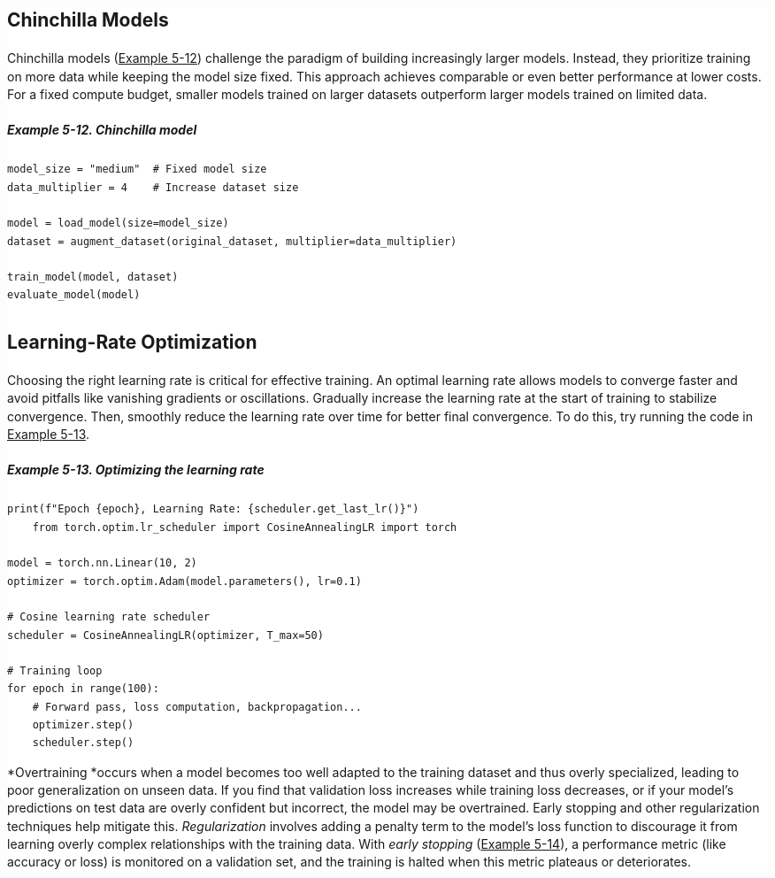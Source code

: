 ## Chinchilla Models

Chinchilla models ([Example 5-12](https://learning.oreilly.com/library/view/llmops/9781098154196/ch05.html#ch05_example_11_1748896666808874)) challenge the paradigm of building increasingly larger models. Instead, they prioritize training on more data while keeping the model size fixed. This approach achieves comparable or even better performance at lower costs. For a fixed compute budget, smaller models trained on larger datasets outperform larger models trained on limited data.

##### Example 5-12. Chinchilla model

```
model_size = "medium"  # Fixed model size
data_multiplier = 4    # Increase dataset size

model = load_model(size=model_size)
dataset = augment_dataset(original_dataset, multiplier=data_multiplier)

train_model(model, dataset)
evaluate_model(model)
```

## Learning-Rate Optimization

Choosing the right learning rate is critical for effective training. An optimal learning rate allows models to converge faster and avoid pitfalls like vanishing gradients or oscillations. Gradually increase the learning rate at the start of training to stabilize convergence. Then, smoothly reduce the learning rate over time for better final convergence. To do this, try running the code in [Example 5-13](https://learning.oreilly.com/library/view/llmops/9781098154196/ch05.html#ch05_example_12_1748896666808889).

##### Example 5-13. Optimizing the learning rate

```
print(f"Epoch {epoch}, Learning Rate: {scheduler.get_last_lr()}")
    from torch.optim.lr_scheduler import CosineAnnealingLR import torch

model = torch.nn.Linear(10, 2)
optimizer = torch.optim.Adam(model.parameters(), lr=0.1)

# Cosine learning rate scheduler
scheduler = CosineAnnealingLR(optimizer, T_max=50)

# Training loop
for epoch in range(100):
    # Forward pass, loss computation, backpropagation...
    optimizer.step()
    scheduler.step()
```

*Overtraining *occurs when a model becomes too well adapted to the training dataset and thus overly specialized, leading to poor generalization on unseen data. If you find that validation loss increases while training loss decreases, or if your model’s predictions on test data are overly confident but incorrect, the model may be overtrained. Early stopping and other regularization techniques help mitigate this. *Regularization* involves adding a penalty term to the model’s loss function to discourage it from learning overly complex relationships with the training data. With *early stopping* ([Example 5-14](https://learning.oreilly.com/library/view/llmops/9781098154196/ch05.html#ch05_example_13_1748896666808902)), a performance metric (like accuracy or loss) is monitored on a validation set, and the training is halted when this metric plateaus or deteriorates.
